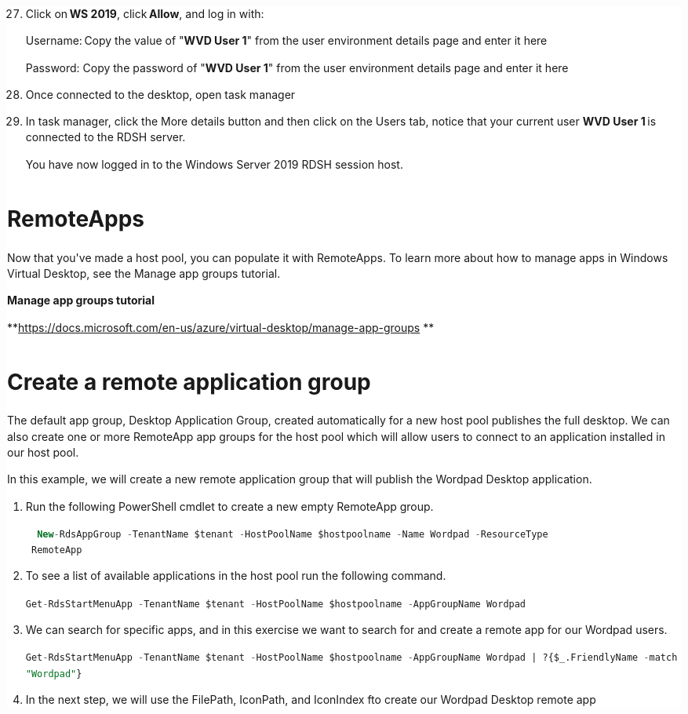 27.  Click on **WS 2019**, click **Allow**, and log in with: 

      Username: Copy the value of "**WVD User 1**" from the user environment details page and enter it here

      Password: Copy the password of "**WVD User 1**" from the user environment details page and enter it here

28.  Once connected to the desktop, open task manager 

29. In task manager, click the More details button and then click on the Users tab, notice that your current user **WVD User 1** is connected to the RDSH server. 

      You have now logged in to the Windows Server 2019 RDSH session host.
       
       
  # RemoteApps 
       
   Now that you've made a host pool, you can populate it with RemoteApps. To learn more about how to manage apps in Windows Virtual        Desktop, see the Manage app groups tutorial. 
   
  **Manage app groups tutorial**
  
  **https://docs.microsoft.com/en-us/azure/virtual-desktop/manage-app-groups **
  
  
  # Create a remote application group 
  
  The default app group, Desktop Application Group, created automatically for a new host pool publishes the full desktop. We can also     create one or more RemoteApp app groups for the host pool which will allow users to connect to an application installed in our host     pool. 
  
  In this example, we will create a new remote application group that will publish the Wordpad Desktop application. 
  
  1.  Run the following PowerShell cmdlet to create a new empty RemoteApp group. 
  
      ```sql
        New-RdsAppGroup -TenantName $tenant -HostPoolName $hostpoolname -Name Wordpad -ResourceType 
       RemoteApp
       ```

2.  To see a list of available applications in the host pool run the following command. 

      ```sql
      Get-RdsStartMenuApp -TenantName $tenant -HostPoolName $hostpoolname -AppGroupName Wordpad
      ```
      
3.  We can search for specific apps, and in this exercise we want to search for and create a remote app for our Wordpad users. 

      ```sql
     Get-RdsStartMenuApp -TenantName $tenant -HostPoolName $hostpoolname -AppGroupName Wordpad | ?{$_.FriendlyName -match "Wordpad"}
      ```
      
4.  In the next step, we will use the FilePath, IconPath, and IconIndex fto create our Wordpad Desktop remote app 
